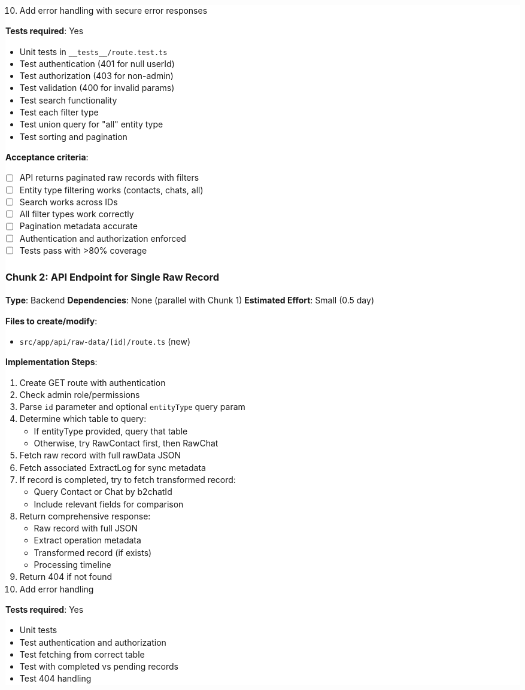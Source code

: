 10. Add error handling with secure error responses

**Tests required**: Yes
- Unit tests in `__tests__/route.test.ts`
- Test authentication (401 for null userId)
- Test authorization (403 for non-admin)
- Test validation (400 for invalid params)
- Test search functionality
- Test each filter type
- Test union query for "all" entity type
- Test sorting and pagination

**Acceptance criteria**:
- [ ] API returns paginated raw records with filters
- [ ] Entity type filtering works (contacts, chats, all)
- [ ] Search works across IDs
- [ ] All filter types work correctly
- [ ] Pagination metadata accurate
- [ ] Authentication and authorization enforced
- [ ] Tests pass with >80% coverage

### Chunk 2: API Endpoint for Single Raw Record
**Type**: Backend
**Dependencies**: None (parallel with Chunk 1)
**Estimated Effort**: Small (0.5 day)

**Files to create/modify**:
- `src/app/api/raw-data/[id]/route.ts` (new)

**Implementation Steps**:
1. Create GET route with authentication
2. Check admin role/permissions
3. Parse `id` parameter and optional `entityType` query param
4. Determine which table to query:
   - If entityType provided, query that table
   - Otherwise, try RawContact first, then RawChat
5. Fetch raw record with full rawData JSON
6. Fetch associated ExtractLog for sync metadata
7. If record is completed, try to fetch transformed record:
   - Query Contact or Chat by b2chatId
   - Include relevant fields for comparison
8. Return comprehensive response:
   - Raw record with full JSON
   - Extract operation metadata
   - Transformed record (if exists)
   - Processing timeline
9. Return 404 if not found
10. Add error handling

**Tests required**: Yes
- Unit tests
- Test authentication and authorization
- Test fetching from correct table
- Test with completed vs pending records
- Test 404 handling
